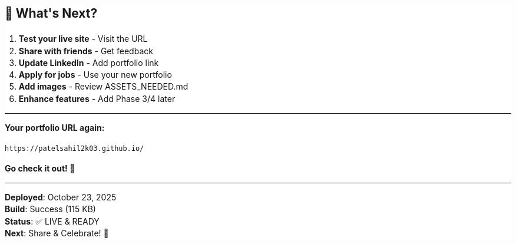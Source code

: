 
## 🚀 **What's Next?**

1. **Test your live site** - Visit the URL
2. **Share with friends** - Get feedback
3. **Update LinkedIn** - Add portfolio link
4. **Apply for jobs** - Use your new portfolio
5. **Add images** - Review ASSETS_NEEDED.md
6. **Enhance features** - Add Phase 3/4 later

---

**Your portfolio URL again:**
```
https://patelsahil2k03.github.io/
```

**Go check it out! 🎉**

---

**Deployed**: October 23, 2025  
**Build**: Success (115 KB)  
**Status**: ✅ LIVE & READY  
**Next**: Share & Celebrate! 🎊

